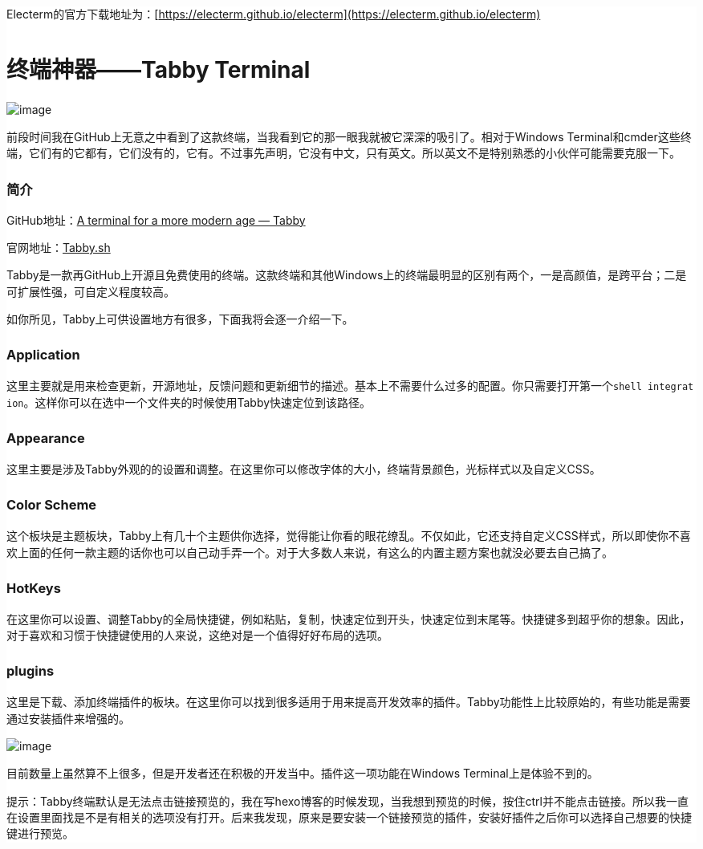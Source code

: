 Electerm的官方下载地址为：[https://electerm.github.io/electerm](https://electerm.github.io/electerm)

# 终端神器——Tabby Terminal

![image](https://cdn.jsdelivr.net/gh/ilemonEllen/image_github@master/blog_image/Tabby.8yvnueycbic.png)

前段时间我在GitHub上无意之中看到了这款终端，当我看到它的那一眼我就被它深深的吸引了。相对于Windows Terminal和cmder这些终端，它们有的它都有，它们没有的，它有。不过事先声明，它没有中文，只有英文。所以英文不是特别熟悉的小伙伴可能需要克服一下。

### [](https://aegisprogram.github.io/posts/99110ee6.html#%E7%AE%80%E4%BB%8B "简介")简介

GitHub地址：[A terminal for a more modern age — Tabby](https://github.com/Eugeny/tabby) 

官网地址：[Tabby.sh](https://tabby.sh/)

Tabby是一款再GitHub上开源且免费使用的终端。这款终端和其他Windows上的终端最明显的区别有两个，一是高颜值，是跨平台；二是可扩展性强，可自定义程度较高。

如你所见，Tabby上可供设置地方有很多，下面我将会逐一介绍一下。

### [](https://aegisprogram.github.io/posts/99110ee6.html#Application "Application")Application

这里主要就是用来检查更新，开源地址，反馈问题和更新细节的描述。基本上不需要什么过多的配置。你只需要打开第一个`shell integration`。这样你可以在选中一个文件夹的时候使用Tabby快速定位到该路径。

### [](https://aegisprogram.github.io/posts/99110ee6.html#Appearance "Appearance")Appearance

这里主要是涉及Tabby外观的的设置和调整。在这里你可以修改字体的大小，终端背景颜色，光标样式以及自定义CSS。

### [](https://aegisprogram.github.io/posts/99110ee6.html#Color-Scheme "Color Scheme")Color Scheme

这个板块是主题板块，Tabby上有几十个主题供你选择，觉得能让你看的眼花缭乱。不仅如此，它还支持自定义CSS样式，所以即使你不喜欢上面的任何一款主题的话你也可以自己动手弄一个。对于大多数人来说，有这么的内置主题方案也就没必要去自己搞了。

### [](https://aegisprogram.github.io/posts/99110ee6.html#HotKeys "HotKeys")HotKeys

在这里你可以设置、调整Tabby的全局快捷键，例如粘贴，复制，快速定位到开头，快速定位到末尾等。快捷键多到超乎你的想象。因此，对于喜欢和习惯于快捷键使用的人来说，这绝对是一个值得好好布局的选项。

### [](https://aegisprogram.github.io/posts/99110ee6.html#plugins "plugins")plugins

这里是下载、添加终端插件的板块。在这里你可以找到很多适用于用来提高开发效率的插件。Tabby功能性上比较原始的，有些功能是需要通过安装插件来增强的。

![image](https://cdn.jsdelivr.net/gh/ilemonEllen/image_github@master/blog_image/piugins.38m84mcgr6i0.png)

目前数量上虽然算不上很多，但是开发者还在积极的开发当中。插件这一项功能在Windows Terminal上是体验不到的。

提示：Tabby终端默认是无法点击链接预览的，我在写hexo博客的时候发现，当我想到预览的时候，按住ctrl并不能点击链接。所以我一直在设置里面找是不是有相关的选项没有打开。后来我发现，原来是要安装一个链接预览的插件，安装好插件之后你可以选择自己想要的快捷键进行预览。
